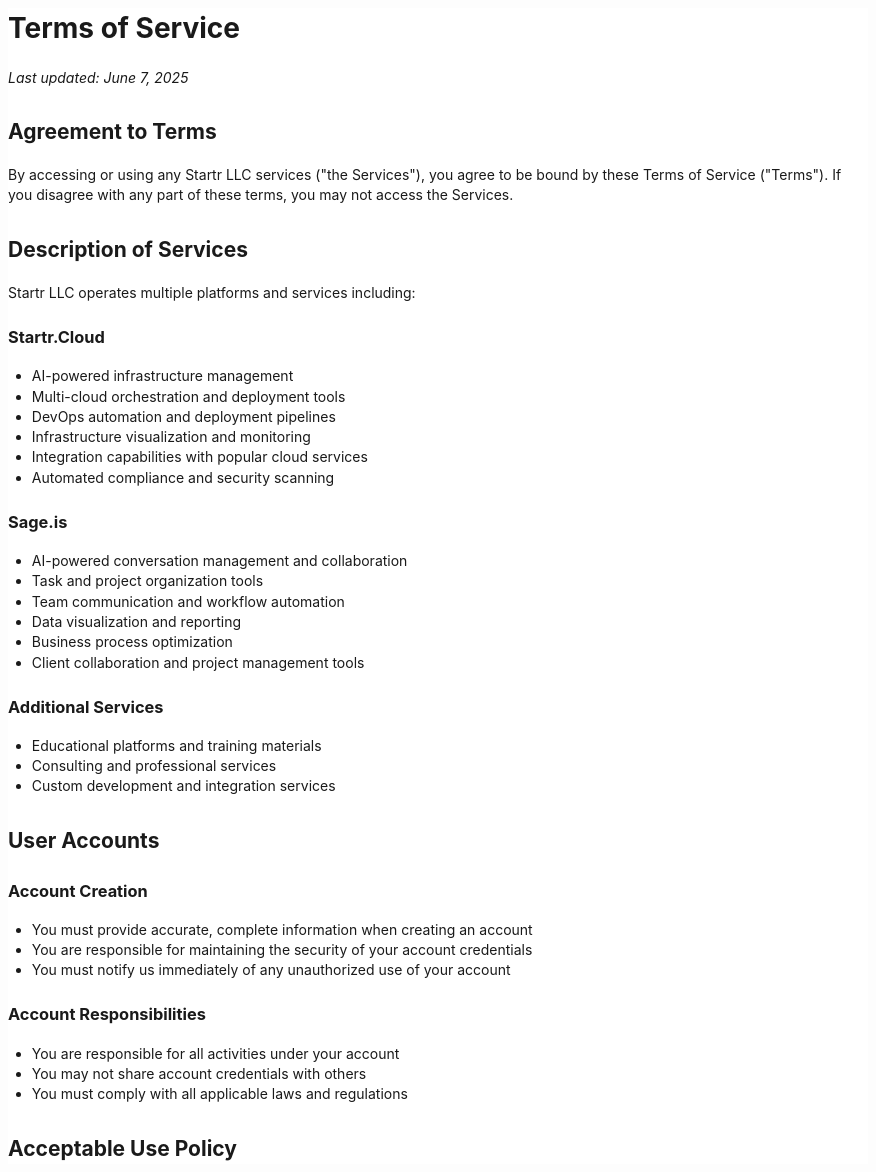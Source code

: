 # Terms of Service

*Last updated: June 7, 2025*

## Agreement to Terms

By accessing or using any Startr LLC services ("the Services"), you agree to be bound by these Terms of Service ("Terms"). If you disagree with any part of these terms, you may not access the Services.

## Description of Services

Startr LLC operates multiple platforms and services including:

### Startr.Cloud
- AI-powered infrastructure management
- Multi-cloud orchestration and deployment tools
- DevOps automation and deployment pipelines
- Infrastructure visualization and monitoring
- Integration capabilities with popular cloud services
- Automated compliance and security scanning

### Sage.is
- AI-powered conversation management and collaboration
- Task and project organization tools
- Team communication and workflow automation
- Data visualization and reporting
- Business process optimization
- Client collaboration and project management tools

### Additional Services
- Educational platforms and training materials
- Consulting and professional services
- Custom development and integration services

## User Accounts

### Account Creation
- You must provide accurate, complete information when creating an account
- You are responsible for maintaining the security of your account credentials
- You must notify us immediately of any unauthorized use of your account

### Account Responsibilities
- You are responsible for all activities under your account
- You may not share account credentials with others
- You must comply with all applicable laws and regulations

## Acceptable Use Policy
